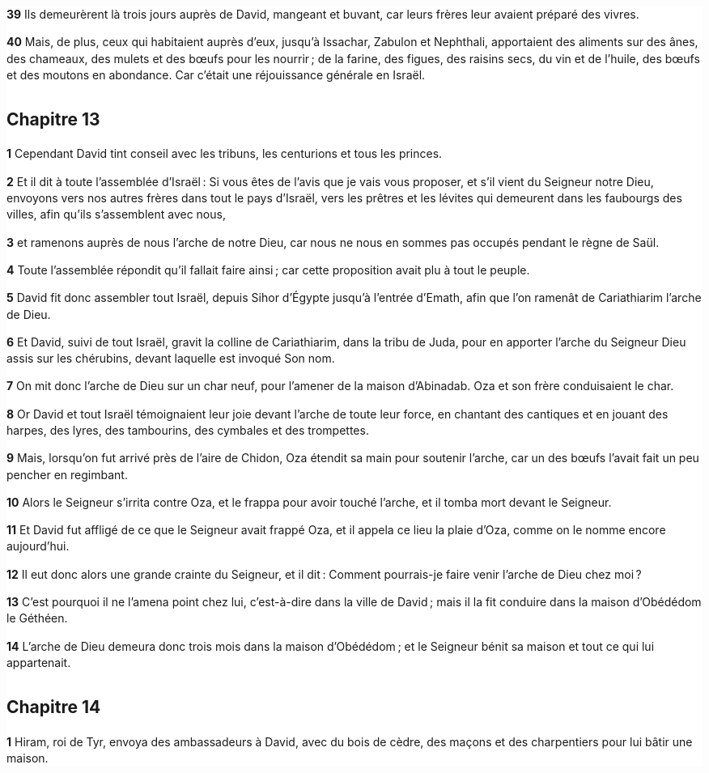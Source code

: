**39** Ils demeurèrent là trois jours auprès de David, mangeant et buvant, car leurs frères leur avaient préparé des vivres.

**40** Mais, de plus, ceux qui habitaient auprès d’eux, jusqu’à Issachar, Zabulon et Nephthali, apportaient des aliments sur des ânes, des chameaux, des mulets et des bœufs pour les nourrir ; de la farine, des figues, des raisins secs, du vin et de l’huile, des bœufs et des moutons en abondance. Car c’était une réjouissance générale en Israël.

## Chapitre 13

**1** Cependant David tint conseil avec les tribuns, les centurions et tous les princes.

**2** Et il dit à toute l’assemblée d’Israël : Si vous êtes de l’avis que je vais vous proposer, et s’il vient du Seigneur notre Dieu, envoyons vers nos autres frères dans tout le pays d’Israël, vers les prêtres et les lévites qui demeurent dans les faubourgs des villes, afin qu’ils s’assemblent avec nous,

**3** et ramenons auprès de nous l’arche de notre Dieu, car nous ne nous en sommes pas occupés pendant le règne de Saül.

**4** Toute l’assemblée répondit qu’il fallait faire ainsi ; car cette proposition avait plu à tout le peuple.

**5** David fit donc assembler tout Israël, depuis Sihor d’Égypte jusqu’à l’entrée d’Emath, afin que l’on ramenât de Cariathiarim l’arche de Dieu.

**6** Et David, suivi de tout Israël, gravit la colline de Cariathiarim, dans la tribu de Juda, pour en apporter l’arche du Seigneur Dieu assis sur les chérubins, devant laquelle est invoqué Son nom.

**7** On mit donc l’arche de Dieu sur un char neuf, pour l’amener de la maison d’Abinadab. Oza et son frère conduisaient le char.

**8** Or David et tout Israël témoignaient leur joie devant l’arche de toute leur force, en chantant des cantiques et en jouant des harpes, des lyres, des tambourins, des cymbales et des trompettes.

**9** Mais, lorsqu’on fut arrivé près de l’aire de Chidon, Oza étendit sa main pour soutenir l’arche, car un des bœufs l’avait fait un peu pencher en regimbant.

**10** Alors le Seigneur s’irrita contre Oza, et le frappa pour avoir touché l’arche, et il tomba mort devant le Seigneur.

**11** Et David fut affligé de ce que le Seigneur avait frappé Oza, et il appela ce lieu la plaie d’Oza, comme on le nomme encore aujourd’hui.

**12** Il eut donc alors une grande crainte du Seigneur, et il dit : Comment pourrais-je faire venir l’arche de Dieu chez moi ?

**13** C’est pourquoi il ne l’amena point chez lui, c’est-à-dire dans la ville de David ; mais il la fit conduire dans la maison d’Obédédom le Géthéen.

**14** L’arche de Dieu demeura donc trois mois dans la maison d’Obédédom ; et le Seigneur bénit sa maison et tout ce qui lui appartenait.

## Chapitre 14

**1** Hiram, roi de Tyr, envoya des ambassadeurs à David, avec du bois de cèdre, des maçons et des charpentiers pour lui bâtir une maison.
